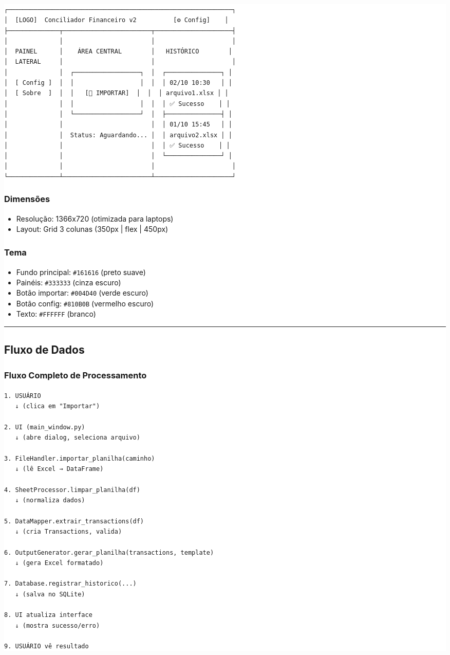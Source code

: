 ```
┌─────────────────────────────────────────────────────────────┐
│  [LOGO]  Conciliador Financeiro v2          [⚙️ Config]    │
├──────────────┬────────────────────────┬─────────────────────┤
│              │                        │                     │
│  PAINEL      │    ÁREA CENTRAL        │   HISTÓRICO        │
│  LATERAL     │                        │                     │
│              │  ┌──────────────────┐  │  ┌───────────────┐ │
│  [ Config ]  │  │                  │  │  │ 02/10 10:30   │ │
│  [ Sobre  ]  │  │   [📁 IMPORTAR]  │  │  │ arquivo1.xlsx │ │
│              │  │                  │  │  │ ✅ Sucesso    │ │
│              │  └──────────────────┘  │  ├───────────────┤ │
│              │                        │  │ 01/10 15:45   │ │
│              │  Status: Aguardando... │  │ arquivo2.xlsx │ │
│              │                        │  │ ✅ Sucesso    │ │
│              │                        │  └───────────────┘ │
│              │                        │                     │
└──────────────┴────────────────────────┴─────────────────────┘
```

### Dimensões
- Resolução: 1366x720 (otimizada para laptops)
- Layout: Grid 3 colunas (350px | flex | 450px)

### Tema
- Fundo principal: `#161616` (preto suave)
- Painéis: `#333333` (cinza escuro)
- Botão importar: `#004D40` (verde escuro)
- Botão config: `#810B0B` (vermelho escuro)
- Texto: `#FFFFFF` (branco)

---

## Fluxo de Dados

### Fluxo Completo de Processamento

```
1. USUÁRIO
   ↓ (clica em "Importar")

2. UI (main_window.py)
   ↓ (abre dialog, seleciona arquivo)

3. FileHandler.importar_planilha(caminho)
   ↓ (lê Excel → DataFrame)

4. SheetProcessor.limpar_planilha(df)
   ↓ (normaliza dados)

5. DataMapper.extrair_transactions(df)
   ↓ (cria Transactions, valida)

6. OutputGenerator.gerar_planilha(transactions, template)
   ↓ (gera Excel formatado)

7. Database.registrar_historico(...)
   ↓ (salva no SQLite)

8. UI atualiza interface
   ↓ (mostra sucesso/erro)

9. USUÁRIO vê resultado
```
